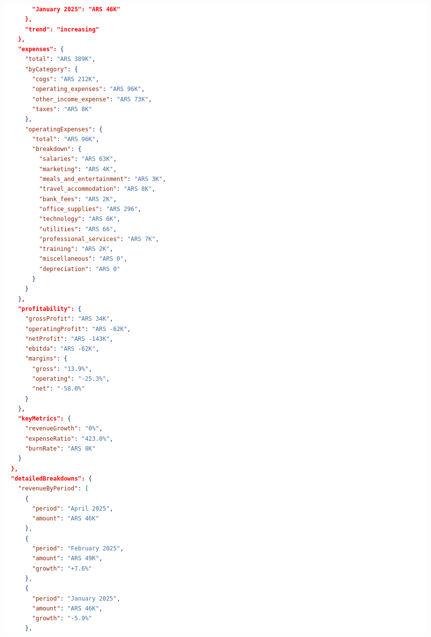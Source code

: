 ```json
        "January 2025": "ARS 46K"
      },
      "trend": "increasing"
    },
    "expenses": {
      "total": "ARS 389K",
      "byCategory": {
        "cogs": "ARS 212K",
        "operating_expenses": "ARS 96K",
        "other_income_expense": "ARS 73K",
        "taxes": "ARS 8K"
      },
      "operatingExpenses": {
        "total": "ARS 96K",
        "breakdown": {
          "salaries": "ARS 63K",
          "marketing": "ARS 4K",
          "meals_and_entertainment": "ARS 3K",
          "travel_accommodation": "ARS 8K",
          "bank_fees": "ARS 2K",
          "office_supplies": "ARS 296",
          "technology": "ARS 6K",
          "utilities": "ARS 66",
          "professional_services": "ARS 7K",
          "training": "ARS 2K",
          "miscellaneous": "ARS 0",
          "depreciation": "ARS 0"
        }
      }
    },
    "profitability": {
      "grossProfit": "ARS 34K",
      "operatingProfit": "ARS -62K",
      "netProfit": "ARS -143K",
      "ebitda": "ARS -62K",
      "margins": {
        "gross": "13.9%",
        "operating": "-25.3%",
        "net": "-58.0%"
      }
    },
    "keyMetrics": {
      "revenueGrowth": "0%",
      "expenseRatio": "423.0%",
      "burnRate": "ARS 8K"
    }
  },
  "detailedBreakdowns": {
    "revenueByPeriod": [
      {
        "period": "April 2025",
        "amount": "ARS 46K"
      },
      {
        "period": "February 2025",
        "amount": "ARS 49K",
        "growth": "+7.6%"
      },
      {
        "period": "January 2025",
        "amount": "ARS 46K",
        "growth": "-5.9%"
      },
```
